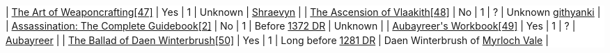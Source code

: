 | [The Art of Weaponcrafting](https://forgottenrealms.fandom.com/wiki/The_Art_of_Weaponcrafting "The Art of Weaponcrafting")[[47]](https://forgottenrealms.fandom.com/wiki/List_of_books_(in-universe)#cite_note-SotD-p19-47)                                                                                                                                                                                                                                                                                                                                 | Yes      | 1          | Unknown                                                                                                                                                                          | [Shraevyn](https://forgottenrealms.fandom.com/wiki/Shraevyn "Shraevyn")                                                                                                                                                                                                                                                             |
| [The Ascension of Vlaakith](https://forgottenrealms.fandom.com/wiki/The_Ascension_of_Vlaakith "The Ascension of Vlaakith")[[48]](https://forgottenrealms.fandom.com/wiki/List_of_books_(in-universe)#cite_note-48)                                                                                                                                                                                                                                                                                                                                          | No       | 1          | ?                                                                                                                                                                                | Unknown [githyanki](https://forgottenrealms.fandom.com/wiki/Githyanki "Githyanki")                                                                                                                                                                                                                                                  |
| [Assassination: The Complete Guidebook](https://forgottenrealms.fandom.com/wiki/Assassination:_The_Complete_Guidebook "Assassination: The Complete Guidebook")[[2]](https://forgottenrealms.fandom.com/wiki/List_of_books_(in-universe)#cite_note-NWN-DoD-2)                                                                                                                                                                                                                                                                                                | No       | 1          | Before [1372 DR](https://forgottenrealms.fandom.com/wiki/1372_DR "1372 DR")                                                                                                      | Unknown                                                                                                                                                                                                                                                                                                                             |
| [Aubayreer's Workbook](https://forgottenrealms.fandom.com/wiki/Aubayreer%27s_Workbook "Aubayreer's Workbook")[[49]](https://forgottenrealms.fandom.com/wiki/List_of_books_(in-universe)#cite_note-PtfM-14-49)                                                                                                                                                                                                                                                                                                                                               | Yes      | 1          | ?                                                                                                                                                                                | [Aubayreer](https://forgottenrealms.fandom.com/wiki/Aubayreer "Aubayreer")                                                                                                                                                                                                                                                          |
| [The Ballad of Daen Winterbrush](https://forgottenrealms.fandom.com/wiki/The_Ballad_of_Daen_Winterbrush "The Ballad of Daen Winterbrush")[[50]](https://forgottenrealms.fandom.com/wiki/List_of_books_(in-universe)#cite_note-iwdee-50)                                                                                                                                                                                                                                                                                                                     | Yes      | 1          | Long before [1281 DR](https://forgottenrealms.fandom.com/wiki/1281_DR "1281 DR")                                                                                                 | Daen Winterbrush of [Myrloch Vale](https://forgottenrealms.fandom.com/wiki/Myrloch_Vale "Myrloch Vale")                                                                                                                                                                                                                             |
